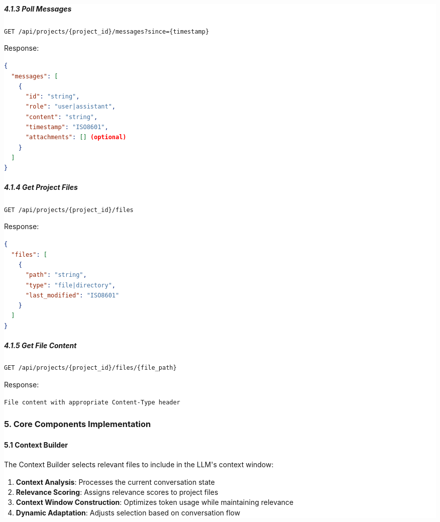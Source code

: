 ##### 4.1.3 Poll Messages
```
GET /api/projects/{project_id}/messages?since={timestamp}
```
Response:
```json
{
  "messages": [
    {
      "id": "string",
      "role": "user|assistant",
      "content": "string",
      "timestamp": "ISO8601",
      "attachments": [] (optional)
    }
  ]
}
```

##### 4.1.4 Get Project Files
```
GET /api/projects/{project_id}/files
```
Response:
```json
{
  "files": [
    {
      "path": "string",
      "type": "file|directory",
      "last_modified": "ISO8601"
    }
  ]
}
```

##### 4.1.5 Get File Content
```
GET /api/projects/{project_id}/files/{file_path}
```
Response:
```
File content with appropriate Content-Type header
```

### 5. Core Components Implementation

#### 5.1 Context Builder

The Context Builder selects relevant files to include in the LLM's context window:

1. **Context Analysis**: Processes the current conversation state
2. **Relevance Scoring**: Assigns relevance scores to project files
3. **Context Window Construction**: Optimizes token usage while maintaining relevance
4. **Dynamic Adaptation**: Adjusts selection based on conversation flow
